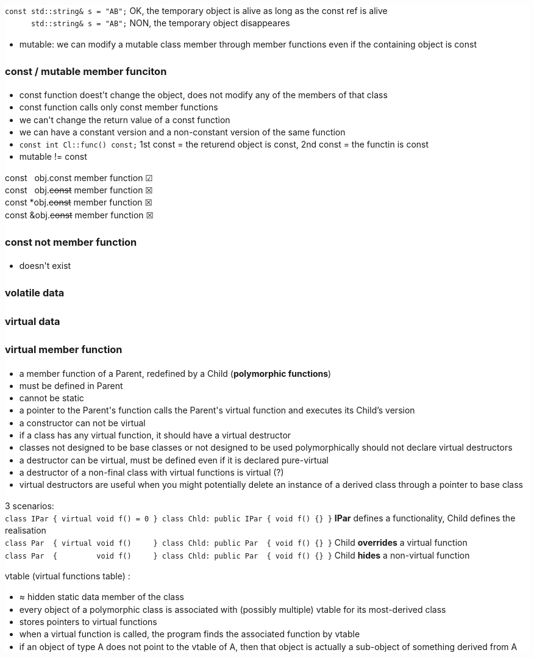 `const std::string& s = "AB";` OK, the temporary object is alive as long as the const ref is alive  
`      std::string& s = "AB";` NON, the temporary object disappeares

* mutable: we can modify a mutable class member through member functions even if the containing object is const

### const / mutable member funciton
* const function doest't change the object, does not modify any of the members of that class
* const function calls only const member functions  
* we can't change the return value of a const function
* we can have a constant version and a non-constant version of the same function
* `const int Cl::func() const;` 1st const = the returend object is const, 2nd const = the functin is const
* mutable != const

const&nbsp;&nbsp;&nbsp;obj.const member function &#9745;  
const&nbsp;&nbsp;&nbsp;obj.~~const~~ member function &#9746;     
const *obj.~~const~~ member function &#9746;  
const &obj.~~const~~ member function &#9746;  

### const not member function
* doesn't exist

### volatile data

### virtual data

### virtual member function
* a member function of a Parent, redefined by a Child (**polymorphic functions**)
* must be defined in Parent
* cannot be static
* a pointer to the Parent's function calls the Parent's virtual function and executes its Child’s version 
* a constructor can not be virtual
* if a class has any virtual function, it should have a virtual destructor
* classes not designed to be base classes or not designed to be used polymorphically should not declare virtual destructors
* a destructor can be virtual, must be defined even if it is declared pure-virtual
* a destructor of a non-final class with virtual functions is virtual (?)
* virtual destructors are useful when you might potentially delete an instance of a derived class through a pointer to base class

3 scenarios:  
`class IPar { virtual void f() = 0 } class Chld: public IPar { void f() {} }`  **IPar** defines a functionality, Child defines the realisation  
`class Par  { virtual void f()     } class Chld: public Par  { void f() {} }`  Child **overrides** a virtual function   
`class Par  {         void f()     } class Chld: public Par  { void f() {} }`  Child **hides** a non-virtual function   

 vtable (virtual functions table) :  
* ≈ hidden static data member of the class  
* every object of a polymorphic class is associated with (possibly multiple) vtable for its most-derived class  
* stores pointers to virtual functions 
* when a virtual function is called, the program finds the associated function by vtable   
* if an object of type A does not point to the vtable of A, then that object is actually a sub-object of something derived from A
